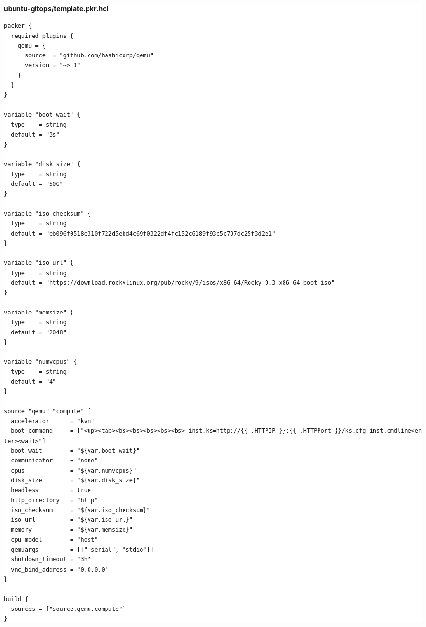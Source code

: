    **ubuntu-gitops/template.pkr.hcl**

   ```hcl
   packer {
     required_plugins {
       qemu = {
         source  = "github.com/hashicorp/qemu"
         version = "~> 1"
       }
     }
   }

   variable "boot_wait" {
     type    = string
     default = "3s"
   }

   variable "disk_size" {
     type    = string
     default = "50G"
   }

   variable "iso_checksum" {
     type    = string
     default = "eb096f0518e310f722d5ebd4c69f0322df4fc152c6189f93c5c797dc25f3d2e1"
   }

   variable "iso_url" {
     type    = string
     default = "https://download.rockylinux.org/pub/rocky/9/isos/x86_64/Rocky-9.3-x86_64-boot.iso"
   }

   variable "memsize" {
     type    = string
     default = "2048"
   }

   variable "numvcpus" {
     type    = string
     default = "4"
   }

   source "qemu" "compute" {
     accelerator      = "kvm"
     boot_command     = ["<up><tab><bs><bs><bs><bs><bs> inst.ks=http://{{ .HTTPIP }}:{{ .HTTPPort }}/ks.cfg inst.cmdline<enter><wait>"]
     boot_wait        = "${var.boot_wait}"
     communicator     = "none"
     cpus             = "${var.numvcpus}"
     disk_size        = "${var.disk_size}"
     headless         = true
     http_directory   = "http"
     iso_checksum     = "${var.iso_checksum}"
     iso_url          = "${var.iso_url}"
     memory           = "${var.memsize}"
     cpu_model        = "host"
     qemuargs         = [["-serial", "stdio"]]
     shutdown_timeout = "3h"
     vnc_bind_address = "0.0.0.0"
   }

   build {
     sources = ["source.qemu.compute"]
   }
   ```